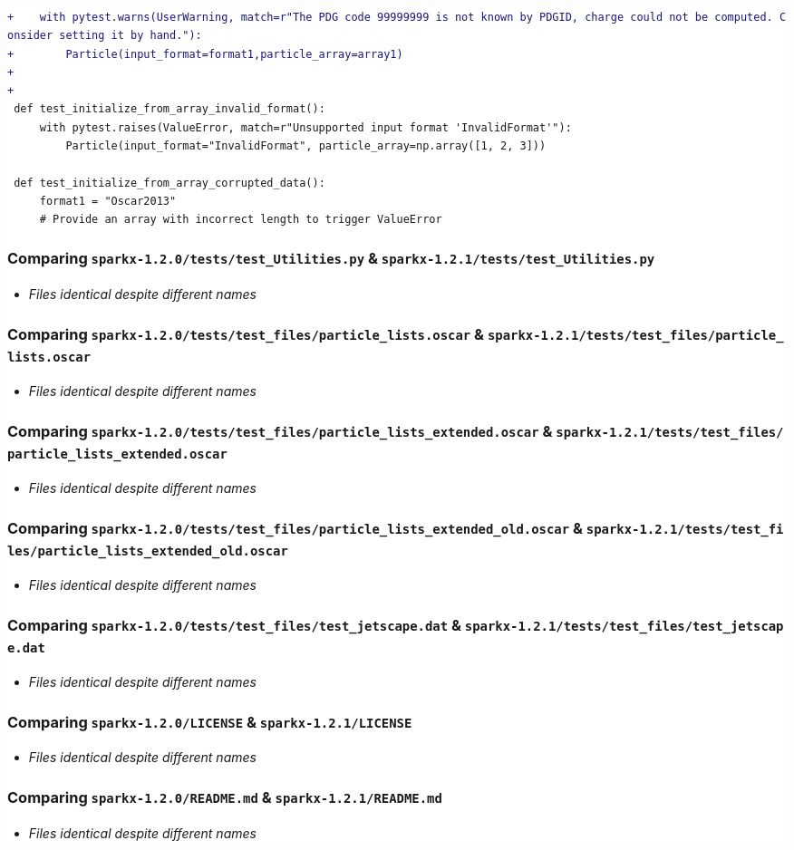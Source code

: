 ```diff
+    with pytest.warns(UserWarning, match=r"The PDG code 99999999 is not known by PDGID, charge could not be computed. Consider setting it by hand."):
+        Particle(input_format=format1,particle_array=array1)
+
+
 def test_initialize_from_array_invalid_format():
     with pytest.raises(ValueError, match=r"Unsupported input format 'InvalidFormat'"):
         Particle(input_format="InvalidFormat", particle_array=np.array([1, 2, 3]))
 
 def test_initialize_from_array_corrupted_data():
     format1 = "Oscar2013"
     # Provide an array with incorrect length to trigger ValueError
```

### Comparing `sparkx-1.2.0/tests/test_Utilities.py` & `sparkx-1.2.1/tests/test_Utilities.py`

 * *Files identical despite different names*

### Comparing `sparkx-1.2.0/tests/test_files/particle_lists.oscar` & `sparkx-1.2.1/tests/test_files/particle_lists.oscar`

 * *Files identical despite different names*

### Comparing `sparkx-1.2.0/tests/test_files/particle_lists_extended.oscar` & `sparkx-1.2.1/tests/test_files/particle_lists_extended.oscar`

 * *Files identical despite different names*

### Comparing `sparkx-1.2.0/tests/test_files/particle_lists_extended_old.oscar` & `sparkx-1.2.1/tests/test_files/particle_lists_extended_old.oscar`

 * *Files identical despite different names*

### Comparing `sparkx-1.2.0/tests/test_files/test_jetscape.dat` & `sparkx-1.2.1/tests/test_files/test_jetscape.dat`

 * *Files identical despite different names*

### Comparing `sparkx-1.2.0/LICENSE` & `sparkx-1.2.1/LICENSE`

 * *Files identical despite different names*

### Comparing `sparkx-1.2.0/README.md` & `sparkx-1.2.1/README.md`

 * *Files identical despite different names*
